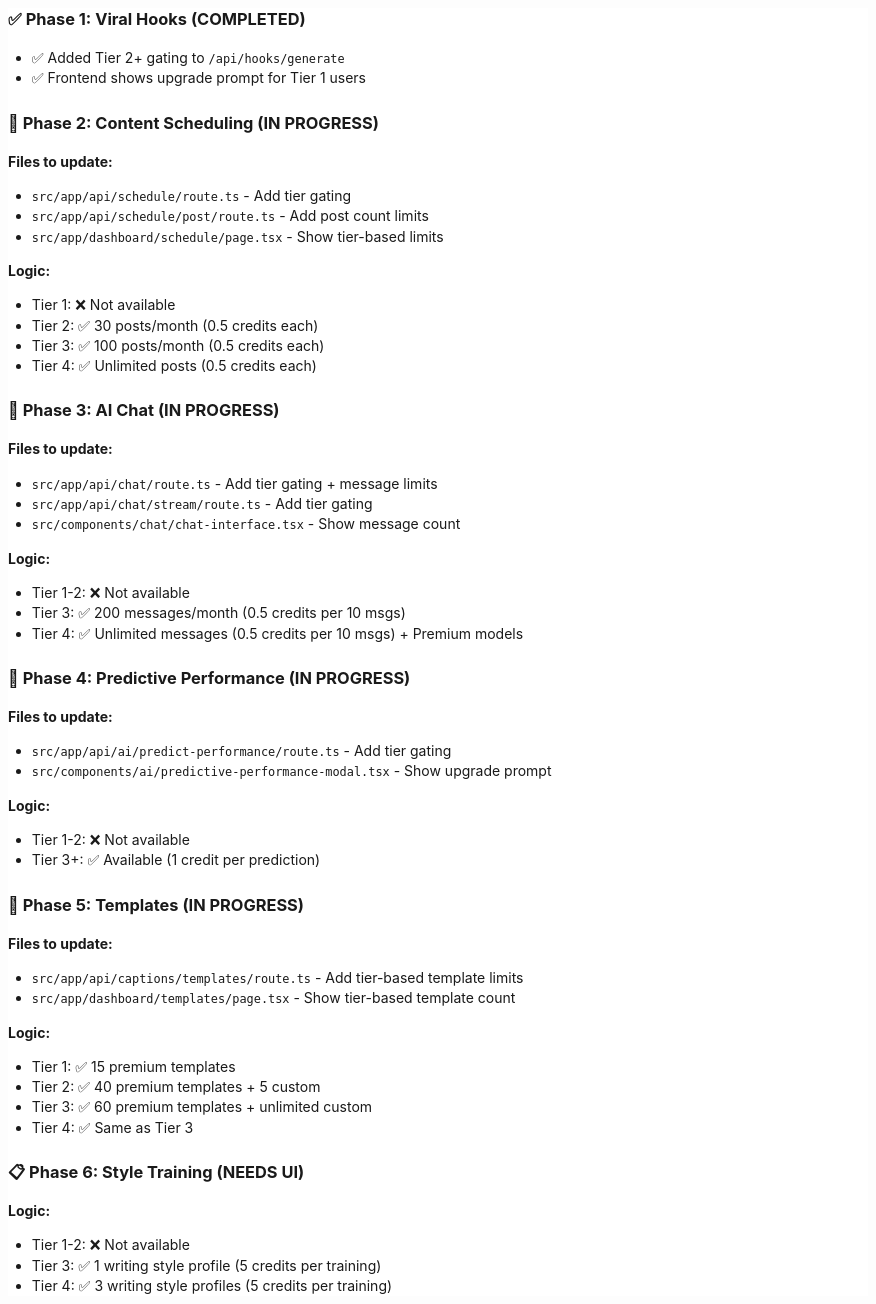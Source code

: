 ### ✅ **Phase 1: Viral Hooks** (COMPLETED)
- ✅ Added Tier 2+ gating to `/api/hooks/generate`
- ✅ Frontend shows upgrade prompt for Tier 1 users

### 🔨 **Phase 2: Content Scheduling** (IN PROGRESS)
**Files to update:**
- `src/app/api/schedule/route.ts` - Add tier gating
- `src/app/api/schedule/post/route.ts` - Add post count limits
- `src/app/dashboard/schedule/page.tsx` - Show tier-based limits

**Logic:**
- Tier 1: ❌ Not available
- Tier 2: ✅ 30 posts/month (0.5 credits each)
- Tier 3: ✅ 100 posts/month (0.5 credits each)
- Tier 4: ✅ Unlimited posts (0.5 credits each)

### 🔨 **Phase 3: AI Chat** (IN PROGRESS)
**Files to update:**
- `src/app/api/chat/route.ts` - Add tier gating + message limits
- `src/app/api/chat/stream/route.ts` - Add tier gating
- `src/components/chat/chat-interface.tsx` - Show message count

**Logic:**
- Tier 1-2: ❌ Not available
- Tier 3: ✅ 200 messages/month (0.5 credits per 10 msgs)
- Tier 4: ✅ Unlimited messages (0.5 credits per 10 msgs) + Premium models

### 🔨 **Phase 4: Predictive Performance** (IN PROGRESS)
**Files to update:**
- `src/app/api/ai/predict-performance/route.ts` - Add tier gating
- `src/components/ai/predictive-performance-modal.tsx` - Show upgrade prompt

**Logic:**
- Tier 1-2: ❌ Not available
- Tier 3+: ✅ Available (1 credit per prediction)

### 🔨 **Phase 5: Templates** (IN PROGRESS)
**Files to update:**
- `src/app/api/captions/templates/route.ts` - Add tier-based template limits
- `src/app/dashboard/templates/page.tsx` - Show tier-based template count

**Logic:**
- Tier 1: ✅ 15 premium templates
- Tier 2: ✅ 40 premium templates + 5 custom
- Tier 3: ✅ 60 premium templates + unlimited custom
- Tier 4: ✅ Same as Tier 3

### 📋 **Phase 6: Style Training** (NEEDS UI)
**Logic:**
- Tier 1-2: ❌ Not available
- Tier 3: ✅ 1 writing style profile (5 credits per training)
- Tier 4: ✅ 3 writing style profiles (5 credits per training)
